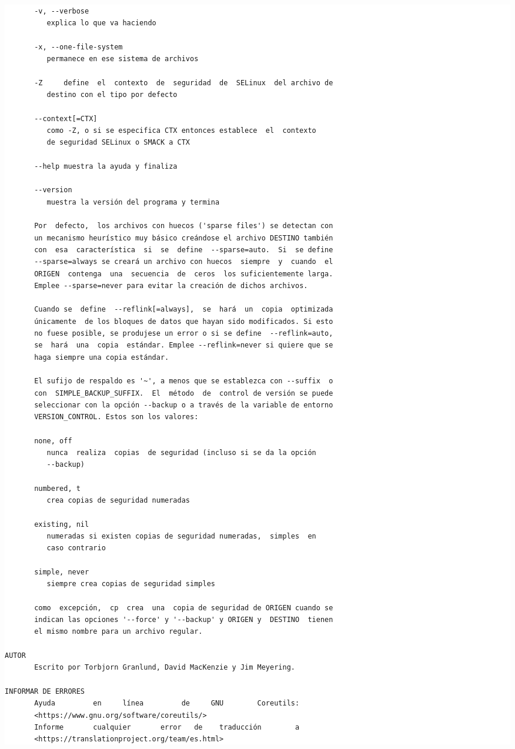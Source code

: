            -v, --verbose
    	      explica lo que va haciendo
    
           -x, --one-file-system
    	      permanece en ese sistema de archivos
    
           -Z     define  el  contexto  de	seguridad  de  SELinux	del archivo de
    	      destino con el tipo por defecto
    
           --context[=CTX]
    	      como -Z, o si se especifica CTX entonces establece  el  contexto
    	      de seguridad SELinux o SMACK a CTX
    
           --help muestra la ayuda y finaliza
    
           --version
    	      muestra la versión del programa y termina
    
           Por  defecto,  los archivos con huecos ('sparse files') se detectan con
           un mecanismo heurístico muy básico creándose el archivo DESTINO también
           con  esa	 característica	 si  se	 define	 --sparse=auto.	 Si  se define
           --sparse=always se creará un archivo con huecos	siempre	 y  cuando  el
           ORIGEN  contenga	 una  secuencia	 de  ceros  los suficientemente larga.
           Emplee --sparse=never para evitar la creación de dichos archivos.
    
           Cuando se  define  --reflink[=always],  se  hará	 un  copia  optimizada
           únicamente  de los bloques de datos que hayan sido modificados. Si esto
           no fuese posible, se produjese un error o si se define  --reflink=auto,
           se  hará	 una  copia  estándar. Emplee --reflink=never si quiere que se
           haga siempre una copia estándar.
    
           El sufijo de respaldo es '~', a menos que se establezca con --suffix  o
           con  SIMPLE_BACKUP_SUFFIX.  El  método  de  control de versión se puede
           seleccionar con la opción --backup o a través de la variable de entorno
           VERSION_CONTROL. Estos son los valores:
    
           none, off
    	      nunca  realiza  copias  de seguridad (incluso si se da la opción
    	      --backup)
    
           numbered, t
    	      crea copias de seguridad numeradas
    
           existing, nil
    	      numeradas si existen copias de seguridad numeradas,  simples  en
    	      caso contrario
    
           simple, never
    	      siempre crea copias de seguridad simples
    
           como  excepción,	 cp  crea  una	copia de seguridad de ORIGEN cuando se
           indican las opciones '--force' y '--backup' y ORIGEN y  DESTINO	tienen
           el mismo nombre para un archivo regular.
    
    AUTOR
           Escrito por Torbjorn Granlund, David MacKenzie y Jim Meyering.
    
    INFORMAR DE ERRORES
           Ayuda	     en		línea	      de	 GNU	    Coreutils:
           <https://www.gnu.org/software/coreutils/>
           Informe	     cualquier	     error	 de	   traducción	     a
           <https://translationproject.org/team/es.html>
    
